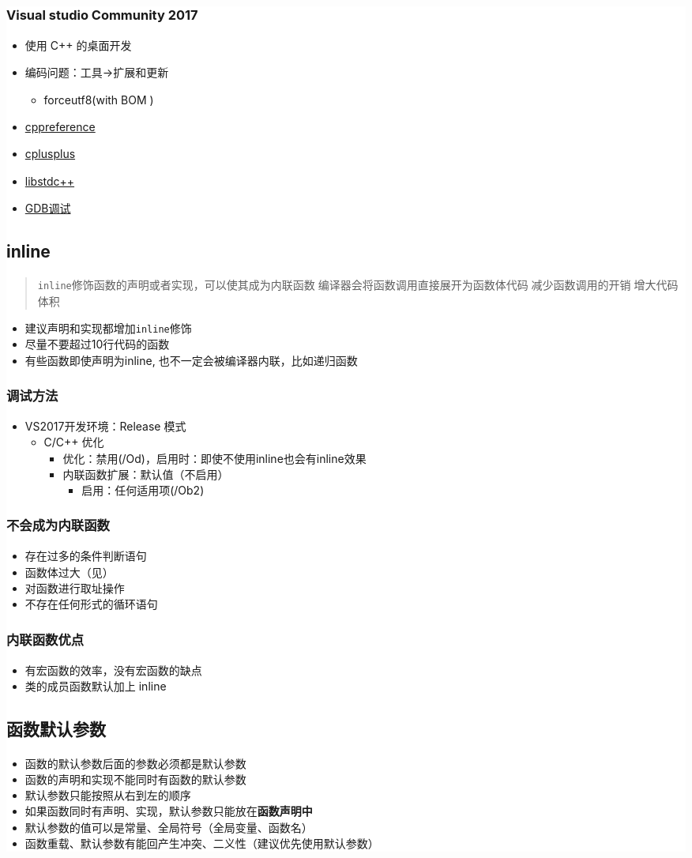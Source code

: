 ### Visual studio Community 2017

- 使用 C++ 的桌面开发
- 编码问题：工具->扩展和更新
  - forceutf8(with BOM ) 


- [cppreference](https://zh.cppreference.com)
- [cplusplus](https://cplusplus.com/)
- [libstdc++](https://gcc.gnu.org/onlinedocs/libstdc++/libstdc++-html-USERS-4.3/)
- [GDB调试](https://yolinux.com/TUTORIALS/GDB-Commands.html)


## inline

> `inline`修饰函数的声明或者实现，可以使其成为内联函数
> 编译器会将函数调用直接展开为函数体代码
> 减少函数调用的开销
> 增大代码体积

- 建议声明和实现都增加`inline`修饰
- 尽量不要超过10行代码的函数
- 有些函数即使声明为inline, 也不一定会被编译器内联，比如递归函数

### 调试方法

- VS2017开发环境：Release 模式
  - C/C++ 优化 
    - 优化：禁用(/Od)，启用时：即使不使用inline也会有inline效果
    - 内联函数扩展：默认值（不启用）
      - 启用：任何适用项(/Ob2)

### 不会成为内联函数

- 存在过多的条件判断语句
- 函数体过大（见）
- 对函数进行取址操作
- 不存在任何形式的循环语句

### 内联函数优点

- 有宏函数的效率，没有宏函数的缺点
- 类的成员函数默认加上 inline

## 函数默认参数

- 函数的默认参数后面的参数必须都是默认参数
- 函数的声明和实现不能同时有函数的默认参数
- 默认参数只能按照从右到左的顺序
- 如果函数同时有声明、实现，默认参数只能放在**函数声明中**
- 默认参数的值可以是常量、全局符号（全局变量、函数名）
- 函数重载、默认参数有能回产生冲突、二义性（建议优先使用默认参数）
